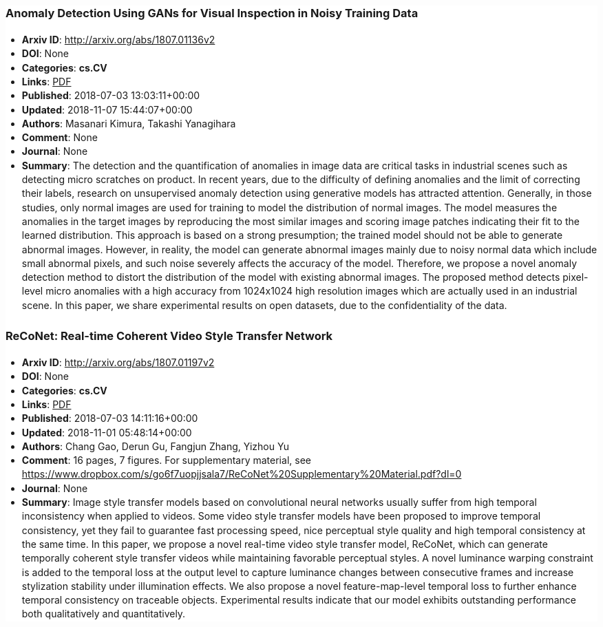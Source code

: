 


### Anomaly Detection Using GANs for Visual Inspection in Noisy Training Data
- **Arxiv ID**: http://arxiv.org/abs/1807.01136v2
- **DOI**: None
- **Categories**: **cs.CV**
- **Links**: [PDF](http://arxiv.org/pdf/1807.01136v2)
- **Published**: 2018-07-03 13:03:11+00:00
- **Updated**: 2018-11-07 15:44:07+00:00
- **Authors**: Masanari Kimura, Takashi Yanagihara
- **Comment**: None
- **Journal**: None
- **Summary**: The detection and the quantification of anomalies in image data are critical tasks in industrial scenes such as detecting micro scratches on product. In recent years, due to the difficulty of defining anomalies and the limit of correcting their labels, research on unsupervised anomaly detection using generative models has attracted attention. Generally, in those studies, only normal images are used for training to model the distribution of normal images. The model measures the anomalies in the target images by reproducing the most similar images and scoring image patches indicating their fit to the learned distribution. This approach is based on a strong presumption; the trained model should not be able to generate abnormal images. However, in reality, the model can generate abnormal images mainly due to noisy normal data which include small abnormal pixels, and such noise severely affects the accuracy of the model. Therefore, we propose a novel anomaly detection method to distort the distribution of the model with existing abnormal images. The proposed method detects pixel-level micro anomalies with a high accuracy from 1024x1024 high resolution images which are actually used in an industrial scene. In this paper, we share experimental results on open datasets, due to the confidentiality of the data.



### ReCoNet: Real-time Coherent Video Style Transfer Network
- **Arxiv ID**: http://arxiv.org/abs/1807.01197v2
- **DOI**: None
- **Categories**: **cs.CV**
- **Links**: [PDF](http://arxiv.org/pdf/1807.01197v2)
- **Published**: 2018-07-03 14:11:16+00:00
- **Updated**: 2018-11-01 05:48:14+00:00
- **Authors**: Chang Gao, Derun Gu, Fangjun Zhang, Yizhou Yu
- **Comment**: 16 pages, 7 figures. For supplementary material, see
  https://www.dropbox.com/s/go6f7uopjjsala7/ReCoNet%20Supplementary%20Material.pdf?dl=0
- **Journal**: None
- **Summary**: Image style transfer models based on convolutional neural networks usually suffer from high temporal inconsistency when applied to videos. Some video style transfer models have been proposed to improve temporal consistency, yet they fail to guarantee fast processing speed, nice perceptual style quality and high temporal consistency at the same time. In this paper, we propose a novel real-time video style transfer model, ReCoNet, which can generate temporally coherent style transfer videos while maintaining favorable perceptual styles. A novel luminance warping constraint is added to the temporal loss at the output level to capture luminance changes between consecutive frames and increase stylization stability under illumination effects. We also propose a novel feature-map-level temporal loss to further enhance temporal consistency on traceable objects. Experimental results indicate that our model exhibits outstanding performance both qualitatively and quantitatively.
